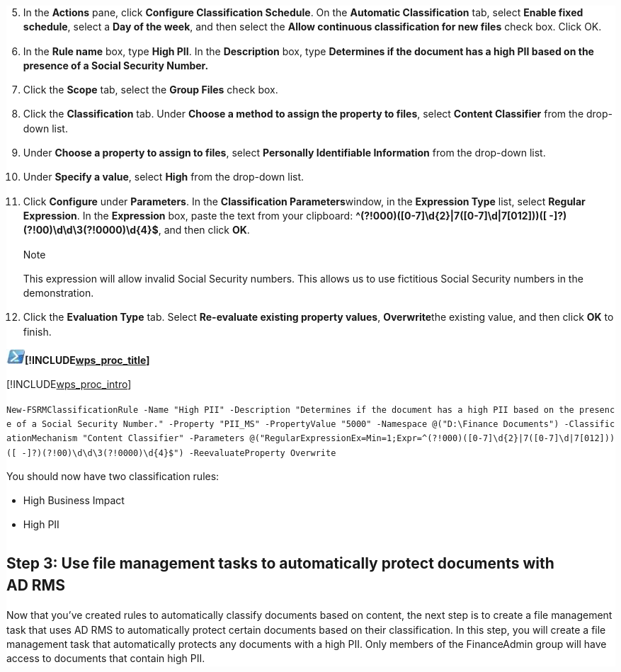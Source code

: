 5.  In the **Actions** pane, click **Configure Classification Schedule**. On the **Automatic Classification** tab, select **Enable fixed schedule**, select a **Day of the week**, and then select the **Allow continuous classification for new files** check box. Click OK.

6.  In the **Rule name** box, type **High PII**. In the **Description** box, type **Determines if the document has a high PII based on the presence of a Social Security Number.**

7.  Click the **Scope** tab, select the **Group Files** check box.

8.  Click the **Classification** tab.  Under **Choose a method to assign the property to files**, select **Content Classifier** from the drop\-down list.

9. Under **Choose a property to assign to files**, select **Personally Identifiable Information** from the drop\-down list.

10. Under **Specify a value**, select **High** from the drop\-down list.

11. Click **Configure** under **Parameters**. 
    In the **Classification Parameters**window, in the **Expression Type** list, select **Regular Expression**. In the **Expression** box, paste the text from your clipboard: **^\(?\!000\)\(\[0\-7\]\\d{2}|7\(\[0\-7\]\\d|7\[012\]\)\)\(\[ \-\]?\)\(?\!00\)\\d\\d\\3\(?\!0000\)\\d{4}$**, and then click **OK**.

    > [!NOTE]
    > This expression will allow invalid Social Security numbers. This allows us to use fictitious Social Security numbers in the demonstration.

12. Click the **Evaluation Type** tab.  Select **Re\-evaluate existing property values**, **Overwrite**the existing value, and then click **OK** to finish.

![](media/PowerShellLogoSmall.gif)**[!INCLUDE[wps_proc_title](includes/wps_proc_title_md.md)]**

[!INCLUDE[wps_proc_intro](includes/wps_proc_intro_md.md)]

```
New-FSRMClassificationRule -Name "High PII" -Description "Determines if the document has a high PII based on the presence of a Social Security Number." -Property "PII_MS" -PropertyValue "5000" -Namespace @("D:\Finance Documents") -ClassificationMechanism "Content Classifier" -Parameters @("RegularExpressionEx=Min=1;Expr=^(?!000)([0-7]\d{2}|7([0-7]\d|7[012]))([ -]?)(?!00)\d\d\3(?!0000)\d{4}$") -ReevaluateProperty Overwrite
```

You should now have two classification rules:

-   High Business Impact

-   High PII

## <a name="BKMK_3"></a>Step 3: Use file management tasks to automatically protect documents with AD RMS
Now that you’ve created rules to automatically classify documents based on content, the next step is to create a file management task that uses AD RMS to automatically protect certain documents based on their classification. In this step, you will create a file management task that automatically protects any documents with a high PII. Only members of the FinanceAdmin group will have access to documents that contain high PII.
